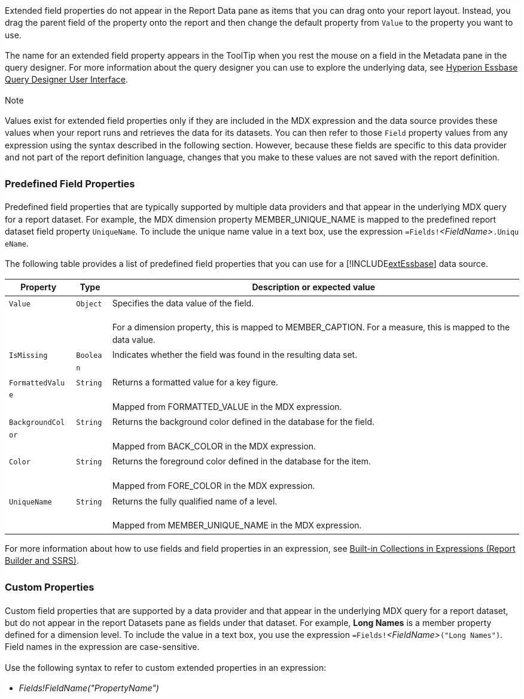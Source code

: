  Extended field properties do not appear in the Report Data pane as items that you can drag onto your report layout. Instead, you drag the parent field of the property onto the report and then change the default property from `Value` to the property you want to use.  
  
 The name for an extended field property appears in the ToolTip when you rest the mouse on a field in the Metadata pane in the query designer. For more information about the query designer you can use to explore the underlying data, see [Hyperion Essbase Query Designer User Interface](hyperion-essbase-query-designer-user-interface.md).  
  
> [!NOTE]  
>  Values exist for extended field properties only if they are included in the MDX expression and the data source provides these values when your report runs and retrieves the data for its datasets. You can then refer to those `Field` property values from any expression using the syntax described in the following section. However, because these fields are specific to this data provider and not part of the report definition language, changes that you make to these values are not saved with the report definition.  
  
  
### Predefined Field Properties  
 Predefined field properties that are typically supported by multiple data providers and that appear in the underlying MDX query for a report dataset. For example, the MDX dimension property MEMBER_UNIQUE_NAME is mapped to the predefined report dataset field property `UniqueName`. To include the unique name value in a text box, use the expression `=Fields!`*\<FieldName>*`.UniqueName`.  
  
 The following table provides a list of predefined field properties that you can use for a [!INCLUDE[extEssbase](../../includes/extessbase-md.md)] data source.  
  
|**Property**|**Type**|**Description or expected value**|  
|------------------|--------------|---------------------------------------|  
|`Value`|`Object`|Specifies the data value of the field.<br /><br /> For a dimension property, this is mapped to MEMBER_CAPTION. For a measure, this is mapped to the data value.|  
|`IsMissing`|`Boolean`|Indicates whether the field was found in the resulting data set.|  
|`FormattedValue`|`String`|Returns a formatted value for a key figure.<br /><br /> Mapped from FORMATTED_VALUE in the MDX expression.|  
|`BackgroundColor`|`String`|Returns the background color defined in the database for the field.<br /><br /> Mapped from BACK_COLOR in the MDX expression.|  
|`Color`|`String`|Returns the foreground color defined in the database for the item.<br /><br /> Mapped from FORE_COLOR in the MDX expression.|  
|`UniqueName`|`String`|Returns the fully qualified name of a level.<br /><br /> Mapped from MEMBER_UNIQUE_NAME in the MDX expression.|  
  
 For more information about how to use fields and field properties in an expression, see [Built-in Collections in Expressions &#40;Report Builder and SSRS&#41;](../report-design/built-in-collections-in-expressions-report-builder.md).  
  
  
### Custom Properties  
 Custom field properties that are supported by a data provider and that appear in the underlying MDX query for a report dataset, but do not appear in the report Datasets pane as fields under that dataset. For example, **Long Names** is a member property defined for a dimension level. To include the value in a text box, you use the expression `=Fields!`*\<FieldName>*`("Long Names")`. Field names in the expression are case-sensitive.  
  
 Use the following syntax to refer to custom extended properties in an expression:  
  
-   *Fields!FieldName("PropertyName")*  
  